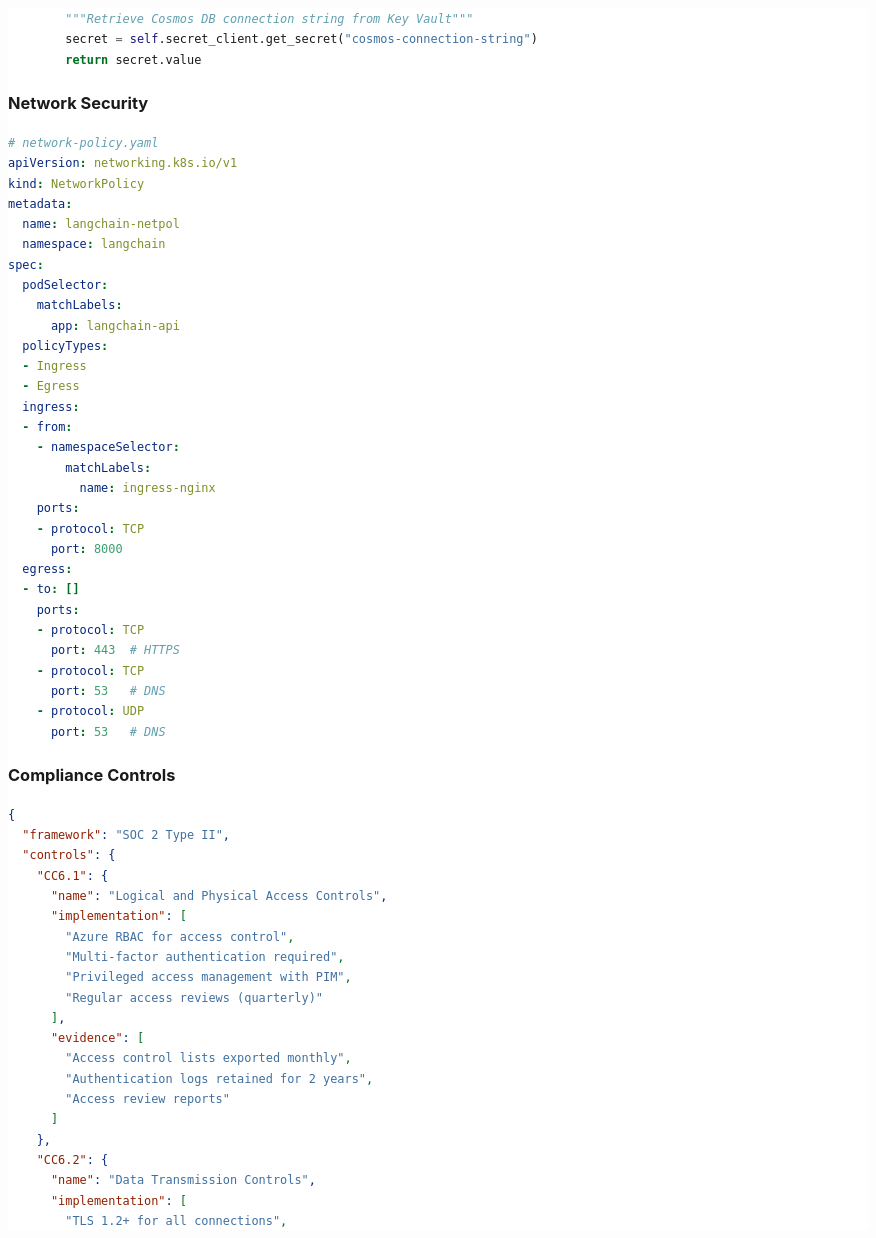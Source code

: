 ```python
        """Retrieve Cosmos DB connection string from Key Vault"""
        secret = self.secret_client.get_secret("cosmos-connection-string")
        return secret.value
```

### Network Security

```yaml
# network-policy.yaml
apiVersion: networking.k8s.io/v1
kind: NetworkPolicy
metadata:
  name: langchain-netpol
  namespace: langchain
spec:
  podSelector:
    matchLabels:
      app: langchain-api
  policyTypes:
  - Ingress
  - Egress
  ingress:
  - from:
    - namespaceSelector:
        matchLabels:
          name: ingress-nginx
    ports:
    - protocol: TCP
      port: 8000
  egress:
  - to: []
    ports:
    - protocol: TCP
      port: 443  # HTTPS
    - protocol: TCP
      port: 53   # DNS
    - protocol: UDP
      port: 53   # DNS
```

### Compliance Controls

```json
{
  "framework": "SOC 2 Type II",
  "controls": {
    "CC6.1": {
      "name": "Logical and Physical Access Controls",
      "implementation": [
        "Azure RBAC for access control",
        "Multi-factor authentication required",
        "Privileged access management with PIM",
        "Regular access reviews (quarterly)"
      ],
      "evidence": [
        "Access control lists exported monthly",
        "Authentication logs retained for 2 years",
        "Access review reports"
      ]
    },
    "CC6.2": {
      "name": "Data Transmission Controls",
      "implementation": [
        "TLS 1.2+ for all connections",
```